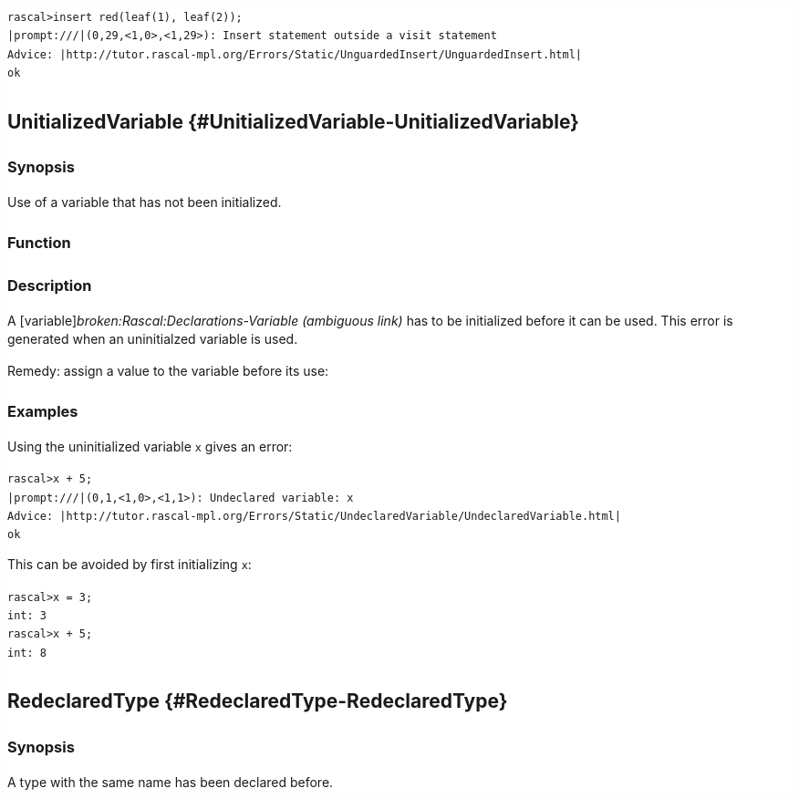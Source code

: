 ```rascal-shell
rascal>insert red(leaf(1), leaf(2));
|prompt:///|(0,29,<1,0>,<1,29>): Insert statement outside a visit statement
Advice: |http://tutor.rascal-mpl.org/Errors/Static/UnguardedInsert/UnguardedInsert.html|
ok
```




## UnitializedVariable {#UnitializedVariable-UnitializedVariable}

### Synopsis 
Use of a variable that has not been initialized.



### Function 
       


### Description 
A [variable]_broken:Rascal:Declarations-Variable (ambiguous link)_ has to be initialized before it can be used.
This error is generated when an uninitialzed variable is used.

Remedy: assign a value to the variable before its use:

### Examples 
Using the uninitialized variable `x` gives an error:

```rascal-shell
rascal>x + 5;
|prompt:///|(0,1,<1,0>,<1,1>): Undeclared variable: x
Advice: |http://tutor.rascal-mpl.org/Errors/Static/UndeclaredVariable/UndeclaredVariable.html|
ok
```
This can be avoided by first initializing `x`:

```rascal-shell
rascal>x = 3;
int: 3
rascal>x + 5;
int: 8
```




## RedeclaredType {#RedeclaredType-RedeclaredType}

### Synopsis 
A type with the same name has been declared before.

